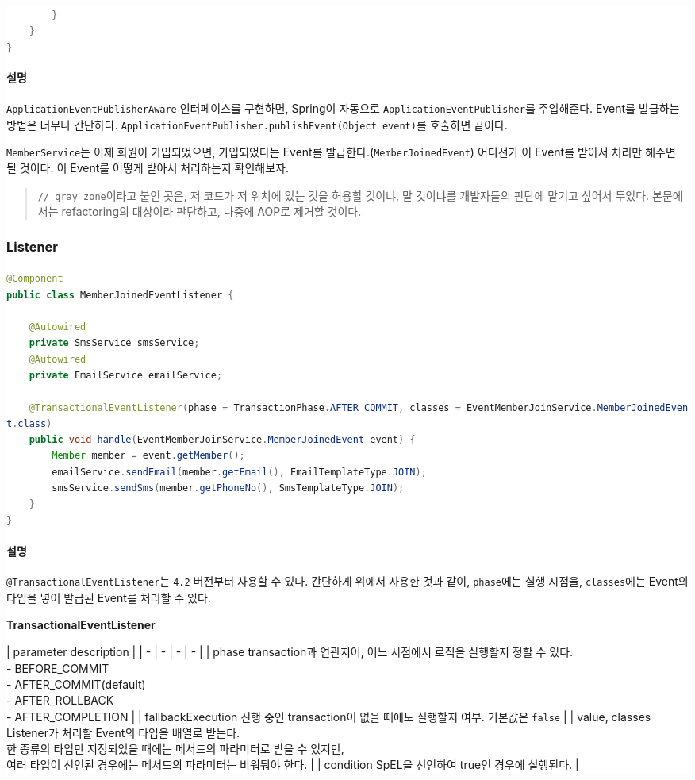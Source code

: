 ```java
        }
    }
}
```

#### 설명

`ApplicationEventPublisherAware` 인터페이스를 구현하면, Spring이 자동으로 `ApplicationEventPublisher`를 주입해준다. Event를 발급하는 방법은 너무나 간단하다. `ApplicationEventPublisher.publishEvent(Object event)`를 호출하면 끝이다.

`MemberService`는 이제 회원이 가입되었으면, 가입되었다는 Event를 발급한다.(`MemberJoinedEvent`) 어디선가 이 Event를 받아서 처리만 해주면 될 것이다. 이 Event를 어떻게 받아서 처리하는지 확인해보자.

> `// gray zone`이라고 붙인 곳은, 저 코드가 저 위치에 있는 것을 허용할 것이냐, 말 것이냐를 개발자들의 판단에 맡기고 싶어서 두었다. 본문에서는 refactoring의 대상이라 판단하고, 나중에 AOP로 제거할 것이다.

### Listener

```java
@Component
public class MemberJoinedEventListener {

    @Autowired
    private SmsService smsService;
    @Autowired
    private EmailService emailService;

    @TransactionalEventListener(phase = TransactionPhase.AFTER_COMMIT, classes = EventMemberJoinService.MemberJoinedEvent.class)
    public void handle(EventMemberJoinService.MemberJoinedEvent event) {
        Member member = event.getMember();
        emailService.sendEmail(member.getEmail(), EmailTemplateType.JOIN);
        smsService.sendSms(member.getPhoneNo(), SmsTemplateType.JOIN);
    }
}
```

#### 설명

`@TransactionalEventListener`는 `4.2` 버전부터 사용할 수 있다. 간단하게 위에서 사용한 것과 같이, `phase`에는 실행 시점을, `classes`에는 Event의 타입을 넣어 발급된 Event를 처리할 수 있다.

**TransactionalEventListener**

| parameter <th colspan="3">description |
| - | - | - | - |
| phase <td colspan="3"> transaction과 연관지어, 어느 시점에서 로직을 실행할지 정할 수 있다.<br>- BEFORE_COMMIT<br>- AFTER_COMMIT(default)<br>- AFTER_ROLLBACK<br>- AFTER_COMPLETION |
| fallbackExecution <td colspan="3"> 진행 중인 transaction이 없을 때에도 실행할지 여부. 기본값은 `false` |
| value, classes <td colspan="3"> Listener가 처리할 Event의 타입을 배열로 받는다.<br>한 종류의 타입만 지정되었을 때에는 메서드의 파라미터로 받을 수 있지만,<br>여러 타입이 선언된 경우에는 메서드의 파라미터는 비워둬야 한다. |
| condition <td colspan="3"> SpEL을 선언하여 true인 경우에 실행된다. |
